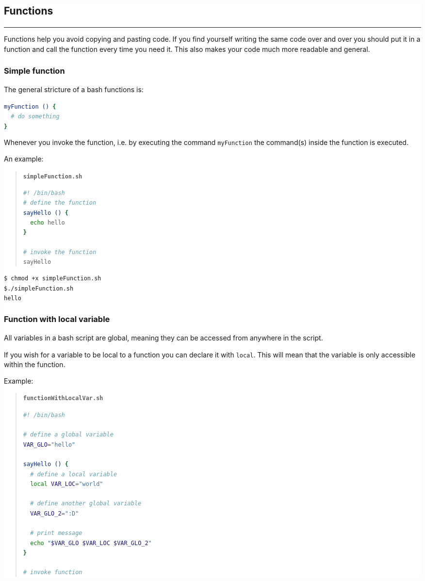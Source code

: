 

## Functions
---
Functions help you avoid copying and pasting code. If you find yourself writing the same code over and over you should put it in a function and call the function every time you need it. This also makes your code much more readable and general. 

### Simple function
The general stricture of a bash functions is:

```bash
myFunction () {
  # do something
}
```

Whenever you invoke the function, i.e. by executing the command `myFunction` the command(s) inside the function is executed. 

An example:

> **`simpleFunction.sh`**
>```bash
>#! /bin/bash
># define the function
>sayHello () {
>	echo hello
>}
>
># invoke the function 
>sayHello
>```

```bash
$ chmod +x simpleFunction.sh
$./simpleFunction.sh
hello
```

### Function with local variable
All variables in a bash script are global, meaning they can be accessed from anywhere in the script. 

If you wish for a variable to be local to a function you can declare it with `local`. This will mean that the variable is only accessible within the function.

Example:
> **`functionWithLocalVar.sh`**
>```bash
>#! /bin/bash
>
># define a global variable
>VAR_GLO="hello"
>
>sayHello () {
>	# define a local variable
>	local VAR_LOC="world"
>
>	# define another global variable
>	VAR_GLO_2=":D"
>
>	# print message
>	echo "$VAR_GLO $VAR_LOC $VAR_GLO_2"
>}
>
># invoke function